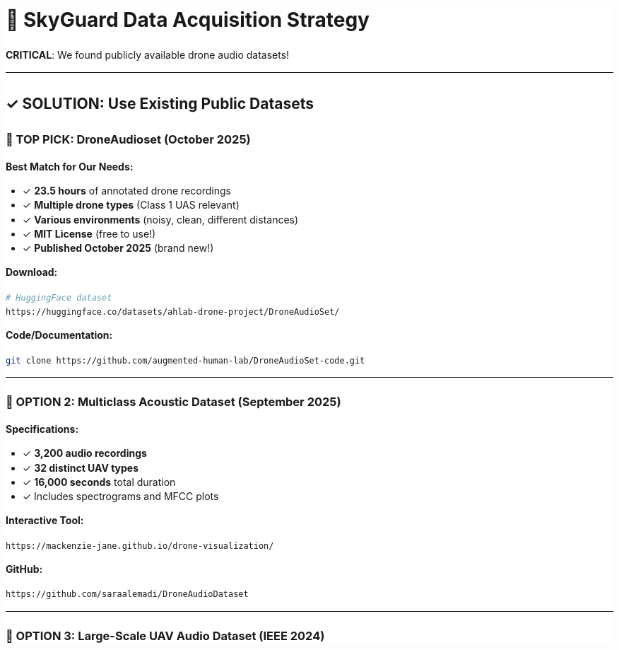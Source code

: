 # 🎯 SkyGuard Data Acquisition Strategy

**CRITICAL**: We found publicly available drone audio datasets!

---

## ✓ SOLUTION: Use Existing Public Datasets

### **🎉 TOP PICK: DroneAudioset (October 2025)**

**Best Match for Our Needs:**
- ✓ **23.5 hours** of annotated drone recordings
- ✓ **Multiple drone types** (Class 1 UAS relevant)
- ✓ **Various environments** (noisy, clean, different distances)
- ✓ **MIT License** (free to use!)
- ✓ **Published October 2025** (brand new!)

**Download:**
```bash
# HuggingFace dataset
https://huggingface.co/datasets/ahlab-drone-project/DroneAudioSet/
```

**Code/Documentation:**
```bash
git clone https://github.com/augmented-human-lab/DroneAudioSet-code.git
```

---

### **🥈 OPTION 2: Multiclass Acoustic Dataset (September 2025)**

**Specifications:**
- ✓ **3,200 audio recordings**
- ✓ **32 distinct UAV types**
- ✓ **16,000 seconds** total duration
- ✓ Includes spectrograms and MFCC plots

**Interactive Tool:**
```
https://mackenzie-jane.github.io/drone-visualization/
```

**GitHub:**
```bash
https://github.com/saraalemadi/DroneAudioDataset
```

---

### **🥉 OPTION 3: Large-Scale UAV Audio Dataset (IEEE 2024)**
